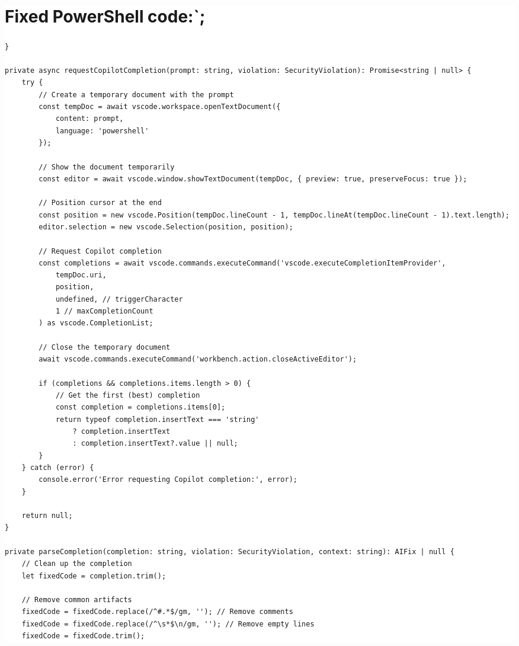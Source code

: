 # Fixed PowerShell code:`;
    }

    private async requestCopilotCompletion(prompt: string, violation: SecurityViolation): Promise<string | null> {
        try {
            // Create a temporary document with the prompt
            const tempDoc = await vscode.workspace.openTextDocument({
                content: prompt,
                language: 'powershell'
            });

            // Show the document temporarily
            const editor = await vscode.window.showTextDocument(tempDoc, { preview: true, preserveFocus: true });
            
            // Position cursor at the end
            const position = new vscode.Position(tempDoc.lineCount - 1, tempDoc.lineAt(tempDoc.lineCount - 1).text.length);
            editor.selection = new vscode.Selection(position, position);

            // Request Copilot completion
            const completions = await vscode.commands.executeCommand('vscode.executeCompletionItemProvider', 
                tempDoc.uri, 
                position,
                undefined, // triggerCharacter
                1 // maxCompletionCount
            ) as vscode.CompletionList;

            // Close the temporary document
            await vscode.commands.executeCommand('workbench.action.closeActiveEditor');

            if (completions && completions.items.length > 0) {
                // Get the first (best) completion
                const completion = completions.items[0];
                return typeof completion.insertText === 'string' 
                    ? completion.insertText 
                    : completion.insertText?.value || null;
            }
        } catch (error) {
            console.error('Error requesting Copilot completion:', error);
        }

        return null;
    }

    private parseCompletion(completion: string, violation: SecurityViolation, context: string): AIFix | null {
        // Clean up the completion
        let fixedCode = completion.trim();
        
        // Remove common artifacts
        fixedCode = fixedCode.replace(/^#.*$/gm, ''); // Remove comments
        fixedCode = fixedCode.replace(/^\s*$\n/gm, ''); // Remove empty lines
        fixedCode = fixedCode.trim();
